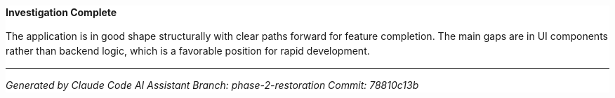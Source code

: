
**Investigation Complete**

The application is in good shape structurally with clear paths forward for feature completion. The main gaps are in UI components rather than backend logic, which is a favorable position for rapid development.

---

*Generated by Claude Code AI Assistant*
*Branch: phase-2-restoration*
*Commit: 78810c13b*
